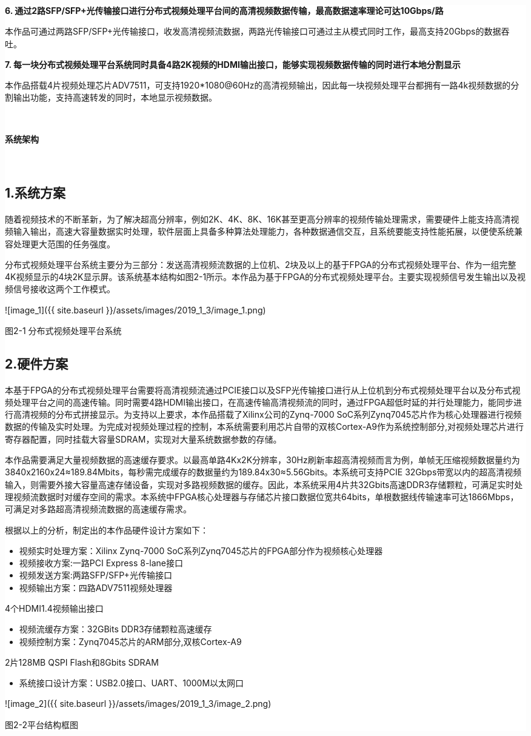 **6. 通过2路SFP/SFP+光传输接口进行分布式视频处理平台间的高清视频数据传输，最高数据速率理论可达10Gbps/路**

本作品可通过两路SFP/SFP+光传输接口，收发高清视频流数据，两路光传输接口可通过主从模式同时工作，最高支持20Gbps的数据吞吐。

**7. 每一块分布式视频处理平台系统同时具备4路2K视频的HDMI输出接口，能够实现视频数据传输的同时进行本地分割显示**

本作品搭载4片视频处理芯片ADV7511，可支持1920*1080@60Hz的高清视频输出，因此每一块视频处理平台都拥有一路4k视频数据的分割输出功能，支持高速转发的同时，本地显示视频数据。

&nbsp;

**系统架构**

&nbsp;

## **1.系统方案**

随着视频技术的不断革新，为了解决超高分辨率，例如2K、4K、8K、16K甚至更高分辨率的视频传输处理需求，需要硬件上能支持高清视频输入输出，高速大容量数据实时处理，软件层面上具备多种算法处理能力，各种数据通信交互，且系统要能支持性能拓展，以便使系统兼容处理更大范围的任务强度。

分布式视频处理平台系统主要分为三部分：发送高清视频流数据的上位机、2块及以上的基于FPGA的分布式视频处理平台、作为一组完整4K视频显示的4块2K显示屏。该系统基本结构如图2-1所示。本作品为基于FPGA的分布式视频处理平台。主要实现视频信号发生输出以及视频信号接收这两个工作模式。

![image_1]({{ site.baseurl }}/assets/images/2019_1_3/image_1.png)

图2-1 分布式视频处理平台系统

## **2.硬件方案**

本基于FPGA的分布式视频处理平台需要将高清视频流通过PCIE接口以及SFP光传输接口进行从上位机到分布式视频处理平台以及分布式视频处理平台之间的高速传输。同时需要4路HDMI输出接口，在高速传输高清视频流的同时，通过FPGA超低时延的并行处理能力，能同步进行高清视频的分布式拼接显示。为支持以上要求，本作品搭载了Xilinx公司的Zynq-7000 SoC系列Zynq7045芯片作为核心处理器进行视频数据的传输及实时处理。为完成对视频处理过程的控制，本系统需要利用芯片自带的双核Cortex-A9作为系统控制部分,对视频处理芯片进行寄存器配置，同时挂载大容量SDRAM，实现对大量系统数据参数的存储。

本作品需要满足大量视频数据的高速缓存要求。以最高单路4Kx2K分辨率，30Hz刷新率超高清视频而言为例，单帧无压缩视频数据量约为3840x2160x24&asymp;189.84Mbits，每秒需完成缓存的数据量约为189.84x30&asymp;5.56Gbits。本系统可支持PCIE 32Gbps带宽以内的超高清视频输入，则需要外接大容量高速存储设备，实现对多路视频数据的缓存。因此，本系统采用4片共32Gbits高速DDR3存储颗粒，可满足实时处理视频流数据时对缓存空间的需求。本系统中FPGA核心处理器与存储芯片接口数据位宽共64bits，单根数据线传输速率可达1866Mbps，可满足对多路超高清视频流数据的高速缓存需求。

根据以上的分析，制定出的本作品硬件设计方案如下：

- 视频实时处理方案：Xilinx&nbsp;Zynq-7000 SoC系列Zynq7045芯片的FPGA部分作为视频核心处理器
- 视频接收方案:一路PCI Express&nbsp;8-lane接口
- 视频发送方案:两路SFP/SFP+光传输接口
- 视频输出方案：四路ADV7511视频处理器

4个HDMI1.4视频输出接口

- 视频流缓存方案：32GBits&nbsp;DDR3存储颗粒高速缓存
- 视频控制方案：Zynq7045芯片的ARM部分,双核Cortex-A9

2片128MB QSPI Flash和8Gbits SDRAM

- 系统接口设计方案：USB2.0接口、UART、1000M以太网口

![image_2]({{ site.baseurl }}/assets/images/2019_1_3/image_2.png)

图2-2平台结构框图
